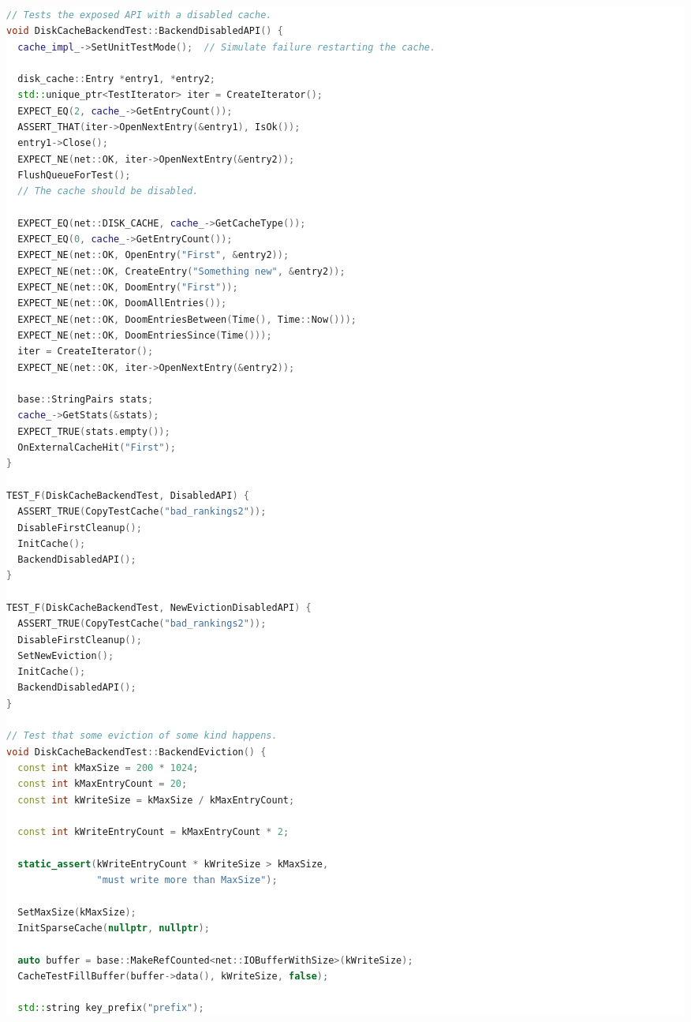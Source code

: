 ```cpp
// Tests the exposed API with a disabled cache.
void DiskCacheBackendTest::BackendDisabledAPI() {
  cache_impl_->SetUnitTestMode();  // Simulate failure restarting the cache.

  disk_cache::Entry *entry1, *entry2;
  std::unique_ptr<TestIterator> iter = CreateIterator();
  EXPECT_EQ(2, cache_->GetEntryCount());
  ASSERT_THAT(iter->OpenNextEntry(&entry1), IsOk());
  entry1->Close();
  EXPECT_NE(net::OK, iter->OpenNextEntry(&entry2));
  FlushQueueForTest();
  // The cache should be disabled.

  EXPECT_EQ(net::DISK_CACHE, cache_->GetCacheType());
  EXPECT_EQ(0, cache_->GetEntryCount());
  EXPECT_NE(net::OK, OpenEntry("First", &entry2));
  EXPECT_NE(net::OK, CreateEntry("Something new", &entry2));
  EXPECT_NE(net::OK, DoomEntry("First"));
  EXPECT_NE(net::OK, DoomAllEntries());
  EXPECT_NE(net::OK, DoomEntriesBetween(Time(), Time::Now()));
  EXPECT_NE(net::OK, DoomEntriesSince(Time()));
  iter = CreateIterator();
  EXPECT_NE(net::OK, iter->OpenNextEntry(&entry2));

  base::StringPairs stats;
  cache_->GetStats(&stats);
  EXPECT_TRUE(stats.empty());
  OnExternalCacheHit("First");
}

TEST_F(DiskCacheBackendTest, DisabledAPI) {
  ASSERT_TRUE(CopyTestCache("bad_rankings2"));
  DisableFirstCleanup();
  InitCache();
  BackendDisabledAPI();
}

TEST_F(DiskCacheBackendTest, NewEvictionDisabledAPI) {
  ASSERT_TRUE(CopyTestCache("bad_rankings2"));
  DisableFirstCleanup();
  SetNewEviction();
  InitCache();
  BackendDisabledAPI();
}

// Test that some eviction of some kind happens.
void DiskCacheBackendTest::BackendEviction() {
  const int kMaxSize = 200 * 1024;
  const int kMaxEntryCount = 20;
  const int kWriteSize = kMaxSize / kMaxEntryCount;

  const int kWriteEntryCount = kMaxEntryCount * 2;

  static_assert(kWriteEntryCount * kWriteSize > kMaxSize,
                "must write more than MaxSize");

  SetMaxSize(kMaxSize);
  InitSparseCache(nullptr, nullptr);

  auto buffer = base::MakeRefCounted<net::IOBufferWithSize>(kWriteSize);
  CacheTestFillBuffer(buffer->data(), kWriteSize, false);

  std::string key_prefix("prefix");
```